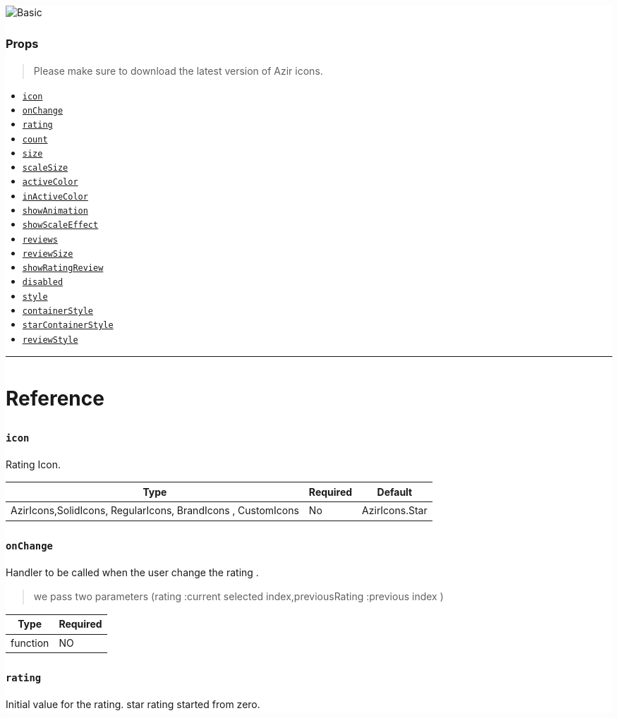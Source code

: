 <img src="https://i.imgur.com/3wYP7gA.jpg" alt="Basic" style="width:250px" />

### Props

> Please make sure to download the latest version of Azir icons.

- [`icon`](rating#icon)
- [`onChange`](rating#onchange)
- [`rating`](rating#rating)
- [`count`](rating#count)
- [`size`](rating#size)
- [`scaleSize`](rating#scalesize)
- [`activeColor`](rating#activecolor)
- [`inActiveColor`](rating#inactivecolor)
- [`showAnimation`](rating#showanimation)
- [`showScaleEffect`](rating#showscaleeffect)
- [`reviews`](rating#reviews)
- [`reviewSize`](rating#reviewsize)
- [`showRatingReview`](rating#showratingreview)
- [`disabled`](rating#disabled)
- [`style`](rating#style)
- [`containerStyle`](rating#containerstyle)
- [`starContainerStyle`](rating#starcontainerstyle)
- [`reviewStyle`](rating#reviewstyle)

---

# Reference

### `icon`

Rating Icon.

| Type                                                         | Required | Default        |
| ------------------------------------------------------------ | -------- | -------------- |
| AzirIcons,SolidIcons, RegularIcons, BrandIcons , CustomIcons | No       | AzirIcons.Star |

### `onChange`

Handler to be called when the user change the rating .

> we pass two parameters (rating :current selected index,previousRating :previous index )

| Type     | Required |
| -------- | -------- |
| function | NO       |

### `rating`

Initial value for the rating. star rating started from zero.
